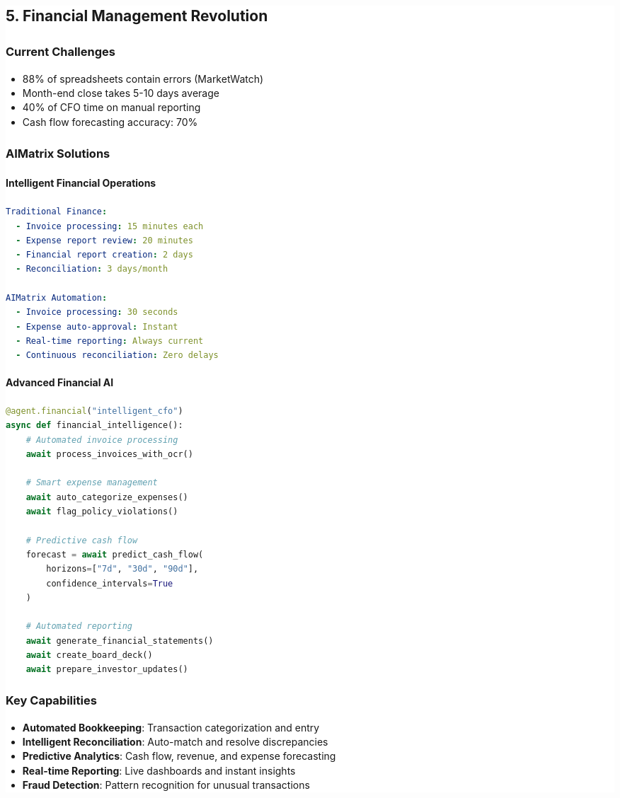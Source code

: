 
## 5. Financial Management Revolution

### Current Challenges
- 88% of spreadsheets contain errors (MarketWatch)
- Month-end close takes 5-10 days average
- 40% of CFO time on manual reporting
- Cash flow forecasting accuracy: 70%

### AIMatrix Solutions

#### Intelligent Financial Operations
```yaml
Traditional Finance:
  - Invoice processing: 15 minutes each
  - Expense report review: 20 minutes
  - Financial report creation: 2 days
  - Reconciliation: 3 days/month

AIMatrix Automation:
  - Invoice processing: 30 seconds
  - Expense auto-approval: Instant
  - Real-time reporting: Always current
  - Continuous reconciliation: Zero delays
```

#### Advanced Financial AI
```python
@agent.financial("intelligent_cfo")
async def financial_intelligence():
    # Automated invoice processing
    await process_invoices_with_ocr()
    
    # Smart expense management
    await auto_categorize_expenses()
    await flag_policy_violations()
    
    # Predictive cash flow
    forecast = await predict_cash_flow(
        horizons=["7d", "30d", "90d"],
        confidence_intervals=True
    )
    
    # Automated reporting
    await generate_financial_statements()
    await create_board_deck()
    await prepare_investor_updates()
```

### Key Capabilities
- **Automated Bookkeeping**: Transaction categorization and entry
- **Intelligent Reconciliation**: Auto-match and resolve discrepancies
- **Predictive Analytics**: Cash flow, revenue, and expense forecasting
- **Real-time Reporting**: Live dashboards and instant insights
- **Fraud Detection**: Pattern recognition for unusual transactions
